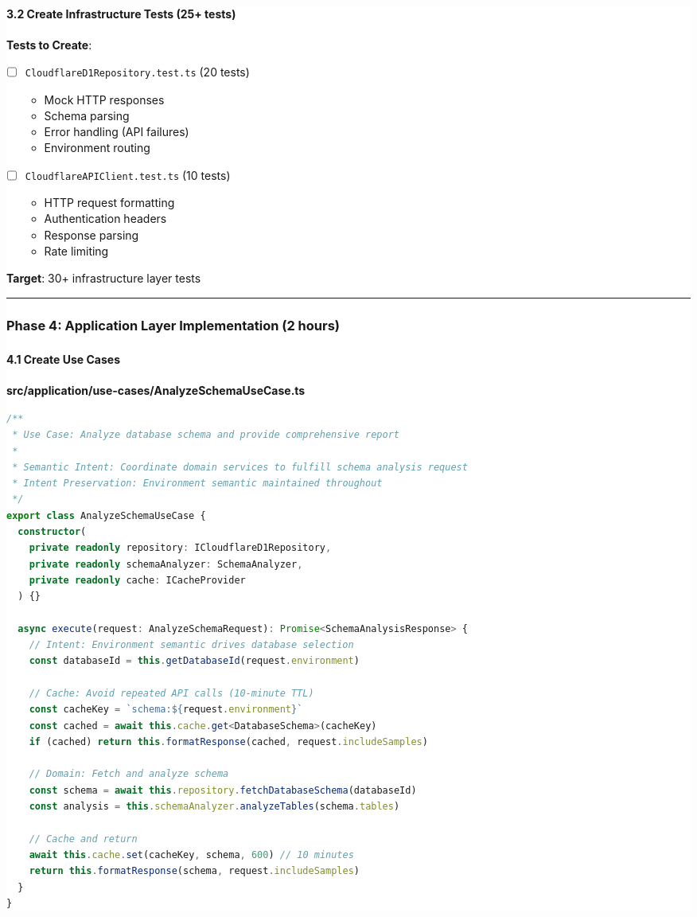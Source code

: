 #### **3.2 Create Infrastructure Tests** (25+ tests)

**Tests to Create**:
- [ ] `CloudflareD1Repository.test.ts` (20 tests)
  - Mock HTTP responses
  - Schema parsing
  - Error handling (API failures)
  - Environment routing

- [ ] `CloudflareAPIClient.test.ts` (10 tests)
  - HTTP request formatting
  - Authentication headers
  - Response parsing
  - Rate limiting

**Target**: 30+ infrastructure layer tests

---

### **Phase 4: Application Layer Implementation** (2 hours)

#### **4.1 Create Use Cases**

**src/application/use-cases/AnalyzeSchemaUseCase.ts**
```typescript
/**
 * Use Case: Analyze database schema and provide comprehensive report
 *
 * Semantic Intent: Coordinate domain services to fulfill schema analysis request
 * Intent Preservation: Environment semantic maintained throughout
 */
export class AnalyzeSchemaUseCase {
  constructor(
    private readonly repository: ICloudflareD1Repository,
    private readonly schemaAnalyzer: SchemaAnalyzer,
    private readonly cache: ICacheProvider
  ) {}

  async execute(request: AnalyzeSchemaRequest): Promise<SchemaAnalysisResponse> {
    // Intent: Environment semantic drives database selection
    const databaseId = this.getDatabaseId(request.environment)

    // Cache: Avoid repeated API calls (10-minute TTL)
    const cacheKey = `schema:${request.environment}`
    const cached = await this.cache.get<DatabaseSchema>(cacheKey)
    if (cached) return this.formatResponse(cached, request.includeSamples)

    // Domain: Fetch and analyze schema
    const schema = await this.repository.fetchDatabaseSchema(databaseId)
    const analysis = this.schemaAnalyzer.analyzeTables(schema.tables)

    // Cache and return
    await this.cache.set(cacheKey, schema, 600) // 10 minutes
    return this.formatResponse(schema, request.includeSamples)
  }
}
```
